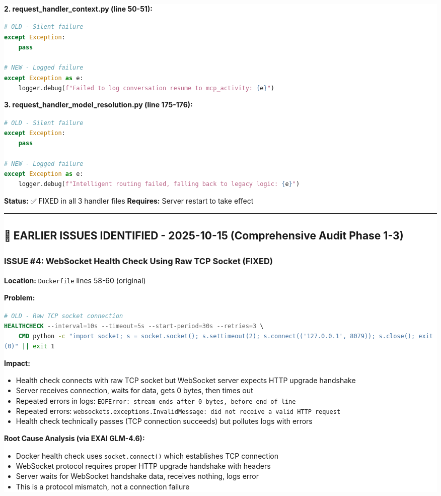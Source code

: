 **2. request_handler_context.py (line 50-51):**
```python
# OLD - Silent failure
except Exception:
    pass

# NEW - Logged failure
except Exception as e:
    logger.debug(f"Failed to log conversation resume to mcp_activity: {e}")
```

**3. request_handler_model_resolution.py (line 175-176):**
```python
# OLD - Silent failure
except Exception:
    pass

# NEW - Logged failure
except Exception as e:
    logger.debug(f"Intelligent routing failed, falling back to legacy logic: {e}")
```

**Status:** ✅ FIXED in all 3 handler files
**Requires:** Server restart to take effect

---

## 🔄 EARLIER ISSUES IDENTIFIED - 2025-10-15 (Comprehensive Audit Phase 1-3)

### **ISSUE #4: WebSocket Health Check Using Raw TCP Socket (FIXED)**

**Location:** `Dockerfile` lines 58-60 (original)

**Problem:**
```dockerfile
# OLD - Raw TCP socket connection
HEALTHCHECK --interval=10s --timeout=5s --start-period=30s --retries=3 \
    CMD python -c "import socket; s = socket.socket(); s.settimeout(2); s.connect(('127.0.0.1', 8079)); s.close(); exit(0)" || exit 1
```

**Impact:**
- Health check connects with raw TCP socket but WebSocket server expects HTTP upgrade handshake
- Server receives connection, waits for data, gets 0 bytes, then times out
- Repeated errors in logs: `EOFError: stream ends after 0 bytes, before end of line`
- Repeated errors: `websockets.exceptions.InvalidMessage: did not receive a valid HTTP request`
- Health check technically passes (TCP connection succeeds) but pollutes logs with errors

**Root Cause Analysis (via EXAI GLM-4.6):**
- Docker health check uses `socket.connect()` which establishes TCP connection
- WebSocket protocol requires proper HTTP upgrade handshake with headers
- Server waits for WebSocket handshake data, receives nothing, logs error
- This is a protocol mismatch, not a connection failure
